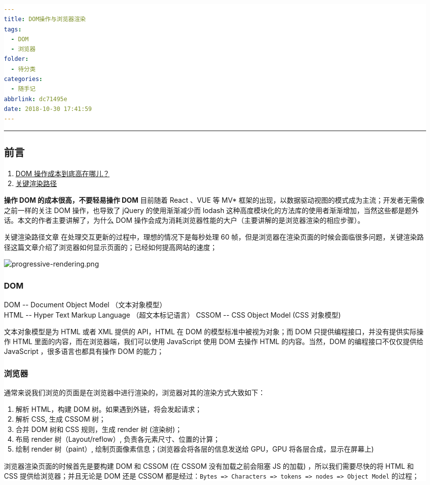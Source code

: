 ```yaml
---
title: DOM操作与浏览器渲染
tags:
  - DOM
  - 浏览器
folder:
  - 待分类
categories:
  - 随手记
abbrlink: dc71495e
date: 2018-10-30 17:41:59
---
```



---



## 前言

1. [DOM 操作成本到底高在哪儿？](https://segmentfault.com/a/1190000014070240)
2. [关键渲染路径](https://developers.google.com/web/fundamentals/performance/critical-rendering-path/?hl=zh-cn)

**操作 DOM 的成本很高，不要轻易操作 DOM** 目前随着 React 、VUE 等 MV\* 框架的出现，以数据驱动视图的模式成为主流；开发者无需像之前一样的关注 DOM 操作，也导致了 jQuery 的使用渐渐减少而 lodash 这种高度模块化的方法库的使用者渐渐增加，当然这些都是题外话。本文的作者主要讲解了，为什么 DOM 操作会成为消耗浏览器性能的大户（主要讲解的是浏览器渲染的相应步骤）。

关键渲染路径文章
在处理交互更新的过程中，理想的情况下是每秒处理 60 帧，但是浏览器在渲染页面的时候会面临很多问题，关键渲染路径这篇文章介绍了浏览器如何显示页面的；已经如何提高网站的速度；

![progressive-rendering.png](http://resources.ffstone.top/resource/image/progressive-rendering.png)

### DOM

DOM -- Document Object Model （文本对象模型）  
HTML -- Hyper Text Markup Language （超文本标记语言）
CSSOM -- CSS Object Model (CSS 对象模型)

文本对象模型是为 HTML 或者 XML 提供的 API，HTML 在 DOM 的模型标准中被视为对象；而 DOM 只提供编程接口，并没有提供实际操作 HTML 里面的内容，而在浏览器端，我们可以使用 JavaScript 使用 DOM 去操作 HTML 的内容。当然，DOM 的编程接口不仅仅提供给 JavaScript ，很多语言也都具有操作 DOM 的能力；

### 浏览器

通常来说我们浏览的页面是在浏览器中进行渲染的，浏览器对其的渲染方式大致如下：

1. 解析 HTML，构建 DOM 树。如果遇到外链，将会发起请求；
2. 解析 CSS, 生成 CSSOM 树；
3. 合并 DOM 树和 CSS 规则，生成 render 树 (渲染树)；
4. 布局 render 树（Layout/reflow）, 负责各元素尺寸、位置的计算；
5. 绘制 render 树（paint）, 绘制页面像素信息；(浏览器会将各层的信息发送给 GPU，GPU 将各层合成，显示在屏幕上)

浏览器渲染页面的时候首先是要构建 DOM 和 CSSOM (在 CSSOM 没有加载之前会阻塞 JS 的加载) ，所以我们需要尽快的将 HTML 和 CSS 提供给浏览器；并且无论是 DOM 还是 CSSOM 都是经过：`Bytes => Characters => tokens => nodes => Object Model` 的过程；

